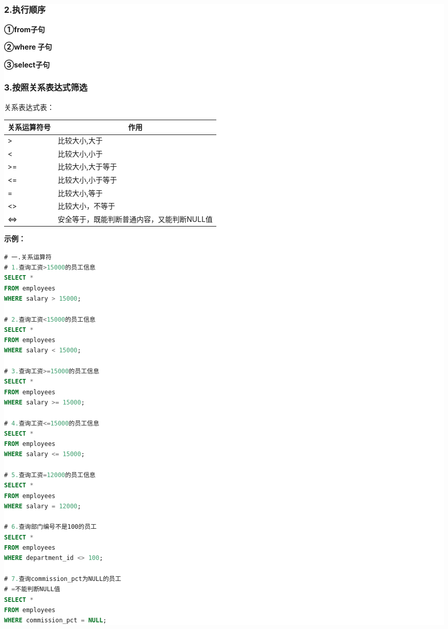 ### 2.执行顺序

**①from子句**

**②where 子句**

**③select子句**

### 3.按照关系表达式筛选

关系表达式表：

| 关系运算符号 | 作用                                       |
| ------------ | ------------------------------------------ |
| >            | 比较大小,大于                              |
| <            | 比较大小,小于                              |
| >=           | 比较大小,大于等于                          |
| <=           | 比较大小,小于等于                          |
| =            | 比较大小,等于                              |
| <>           | 比较大小，不等于                           |
| <=>          | 安全等于，既能判断普通内容，又能判断NULL值 |

**示例：**

```sql
# 一.关系运算符
# 1.查询工资>15000的员工信息
SELECT *
FROM employees
WHERE salary > 15000;

# 2.查询工资<15000的员工信息
SELECT *
FROM employees
WHERE salary < 15000;

# 3.查询工资>=15000的员工信息
SELECT *
FROM employees
WHERE salary >= 15000;

# 4.查询工资<=15000的员工信息
SELECT *
FROM employees
WHERE salary <= 15000;

# 5.查询工资=12000的员工信息
SELECT *
FROM employees
WHERE salary = 12000;

# 6.查询部门编号不是100的员工
SELECT * 
FROM employees 
WHERE department_id <> 100;

# 7.查询commission_pct为NULL的员工
# =不能判断NULL值
SELECT *
FROM employees
WHERE commission_pct = NULL;
```